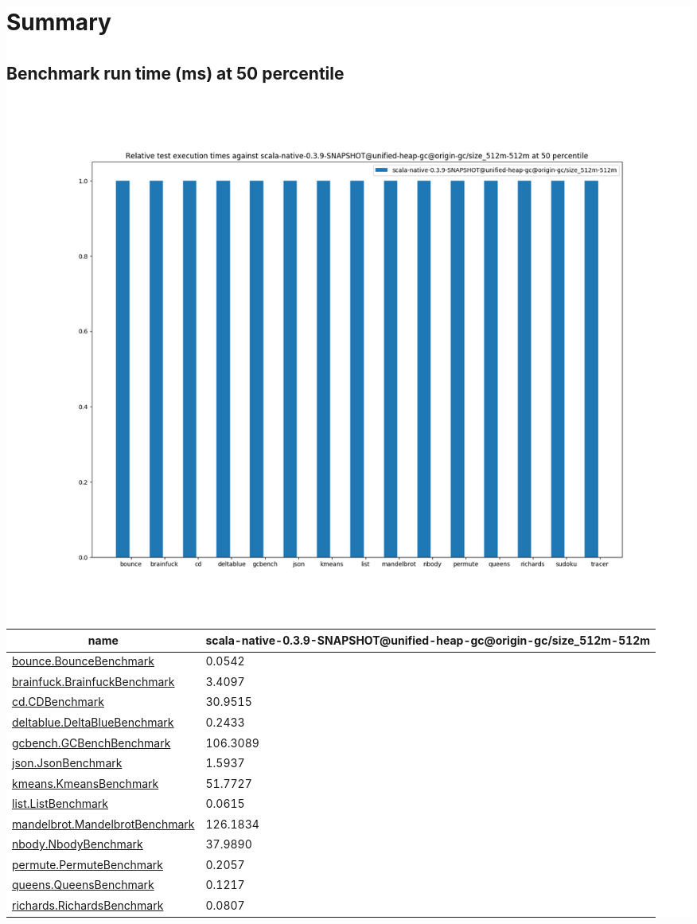 # Summary
## Benchmark run time (ms) at 50 percentile 
![Chart](relative_percentile_50.png)

|name | scala-native-0.3.9-SNAPSHOT@unified-heap-gc@origin-gc/size_512m-512m|
| -- | -- |
|[bounce.BounceBenchmark](#bouncebouncebenchmark)|0.0542|
|[brainfuck.BrainfuckBenchmark](#brainfuckbrainfuckbenchmark)|3.4097|
|[cd.CDBenchmark](#cdcdbenchmark)|30.9515|
|[deltablue.DeltaBlueBenchmark](#deltabluedeltabluebenchmark)|0.2433|
|[gcbench.GCBenchBenchmark](#gcbenchgcbenchbenchmark)|106.3089|
|[json.JsonBenchmark](#jsonjsonbenchmark)|1.5937|
|[kmeans.KmeansBenchmark](#kmeanskmeansbenchmark)|51.7727|
|[list.ListBenchmark](#listlistbenchmark)|0.0615|
|[mandelbrot.MandelbrotBenchmark](#mandelbrotmandelbrotbenchmark)|126.1834|
|[nbody.NbodyBenchmark](#nbodynbodybenchmark)|37.9890|
|[permute.PermuteBenchmark](#permutepermutebenchmark)|0.2057|
|[queens.QueensBenchmark](#queensqueensbenchmark)|0.1217|
|[richards.RichardsBenchmark](#richardsrichardsbenchmark)|0.0807|
